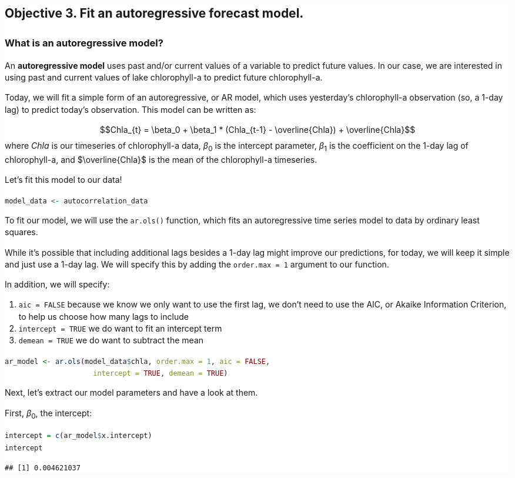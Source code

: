 ## Objective 3. Fit an autoregressive forecast model.

### What is an autoregressive model?

An **autoregressive model** uses past and/or current values of a
variable to predict future values. In our case, we are interested in
using past and current values of lake chlorophyll-a to predict future
chlorophyll-a.

Today, we will fit a simple form of an autoregressive, or AR model,
which uses yesterday’s chlorophyll-a observation (so, a 1-day lag) to
predict today’s observation. This model can be written as:

$$Chla_{t} = \beta_0 + \beta_1 * (Chla_{t-1} - \overline{Chla}) + \overline{Chla}$$
where $Chla$ is our timeseries of chlorophyll-a data, $\beta_0$ is the
intercept parameter, $\beta_1$ is the coefficient on the 1-day lag of
chlorophyll-a, and $\overline{Chla}$ is the mean of the chlorophyll-a
timeseries.

Let’s fit this model to our data!

``` r
model_data <- autocorrelation_data 
```

To fit our model, we will use the `ar.ols()` function, which fits an
autoregressive time series model to data by ordinary least squares.

While it’s possible that including additional lags besides a 1-day lag
might improve our predictions, for today, we will keep it simple and
just use a 1-day lag. We will specify this by adding the `order.max = 1`
argument to our function.

In addition, we will specify:

1.  `aic = FALSE` because we know we only want to use the first lag, we
    don’t need to use the AIC, or Akaike Information Criterion, to help
    us choose how many lags to include
2.  `intercept = TRUE` we do want to fit an intercept term
3.  `demean = TRUE` we do want to subtract the mean

``` r
ar_model <- ar.ols(model_data$chla, order.max = 1, aic = FALSE,
                     intercept = TRUE, demean = TRUE)
```

Next, let’s extract our model parameters and have a look at them.

First, $\beta_0$, the intercept:

``` r
intercept = c(ar_model$x.intercept)
intercept
```

    ## [1] 0.004621037
